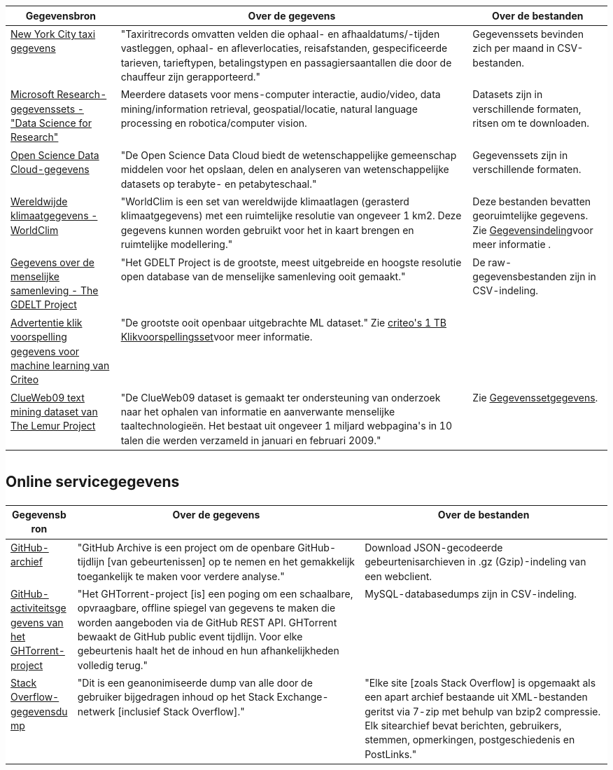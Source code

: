 | Gegevensbron | Over de gegevens | Over de bestanden |
|---|---|---|
| [New York City taxi gegevens](http://www.nyc.gov/html/tlc/html/about/trip_record_data.shtml) | "Taxiritrecords omvatten velden die ophaal- en afhaaldatums/-tijden vastleggen, ophaal- en afleverlocaties, reisafstanden, gespecificeerde tarieven, tarieftypen, betalingstypen en passagiersaantallen die door de chauffeur zijn gerapporteerd." | Gegevenssets bevinden zich per maand in CSV-bestanden. |
| [Microsoft Research-gegevenssets - "Data Science for Research"](https://www.microsoft.com/research/academic-program/data-science-microsoft-research/) | Meerdere datasets voor mens-computer interactie, audio/video, data mining/information retrieval, geospatial/locatie, natural language processing en robotica/computer vision. | Datasets zijn in verschillende formaten, ritsen om te downloaden. |
| [Open Science Data Cloud-gegevens](https://www.opensciencedatacloud.org/projects/) | "De Open Science Data Cloud biedt de wetenschappelijke gemeenschap middelen voor het opslaan, delen en analyseren van wetenschappelijke datasets op terabyte- en petabyteschaal."| Gegevenssets zijn in verschillende formaten. |
| [Wereldwijde klimaatgegevens - WorldClim](https://worldclim.org/) | "WorldClim is een set van wereldwijde klimaatlagen (gerasterd klimaatgegevens) met een ruimtelijke resolutie van ongeveer 1 km2. Deze gegevens kunnen worden gebruikt voor het in kaart brengen en ruimtelijke modellering." | Deze bestanden bevatten georuimtelijke gegevens. Zie [Gegevensindeling](https://worldclim.org/formats1)voor meer informatie . |
| [Gegevens over de menselijke samenleving - The GDELT Project](https://www.gdeltproject.org/data.html) | "Het GDELT Project is de grootste, meest uitgebreide en hoogste resolutie open database van de menselijke samenleving ooit gemaakt." | De raw-gegevensbestanden zijn in CSV-indeling. |
| [Advertentie klik voorspelling gegevens voor machine learning van Criteo](https://labs.criteo.com/2013/12/download-terabyte-click-logs/) | "De grootste ooit openbaar uitgebrachte ML dataset." Zie [criteo's 1 TB Klikvoorspellingsset](https://blogs.technet.microsoft.com/machinelearning/20../../now-available-on-azure-ml-criteos-1tb-click-prediction-dataset/)voor meer informatie. | |
| [ClueWeb09 text mining dataset van The Lemur Project](https://www.lemurproject.org/clueweb09.php/) | "De ClueWeb09 dataset is gemaakt ter ondersteuning van onderzoek naar het ophalen van informatie en aanverwante menselijke taaltechnologieën. Het bestaat uit ongeveer 1 miljard webpagina's in 10 talen die werden verzameld in januari en februari 2009." | Zie [Gegevenssetgegevens](https://www.lemurproject.org/clueweb09/datasetInformation.php).|

## <a name="online-service-data"></a>Online servicegegevens

| Gegevensbron | Over de gegevens | Over de bestanden |
|---|---|---|
| [GitHub-archief](https://www.githubarchive.org/) | "GitHub Archive is een project om de openbare GitHub-tijdlijn [van gebeurtenissen] op te nemen en het gemakkelijk toegankelijk te maken voor verdere analyse." | Download JSON-gecodeerde gebeurtenisarchieven in .gz (Gzip)-indeling van een webclient. |
| [GitHub-activiteitsgegevens van het GHTorrent-project](http://ghtorrent.org/) | "Het GHTorrent-project [is] een poging om een schaalbare, opvraagbare, offline spiegel van gegevens te maken die worden aangeboden via de GitHub REST API. GHTorrent bewaakt de GitHub public event tijdlijn. Voor elke gebeurtenis haalt het de inhoud en hun afhankelijkheden volledig terug." | MySQL-databasedumps zijn in CSV-indeling. |
| [Stack Overflow-gegevensdump](https://archive.org/details/stackexchange) | "Dit is een geanonimiseerde dump van alle door de gebruiker bijgedragen inhoud op het Stack Exchange-netwerk [inclusief Stack Overflow]." | "Elke site [zoals Stack Overflow] is opgemaakt als een apart archief bestaande uit XML-bestanden geritst via 7-zip met behulp van bzip2 compressie. Elk sitearchief bevat berichten, gebruikers, stemmen, opmerkingen, postgeschiedenis en PostLinks." |
